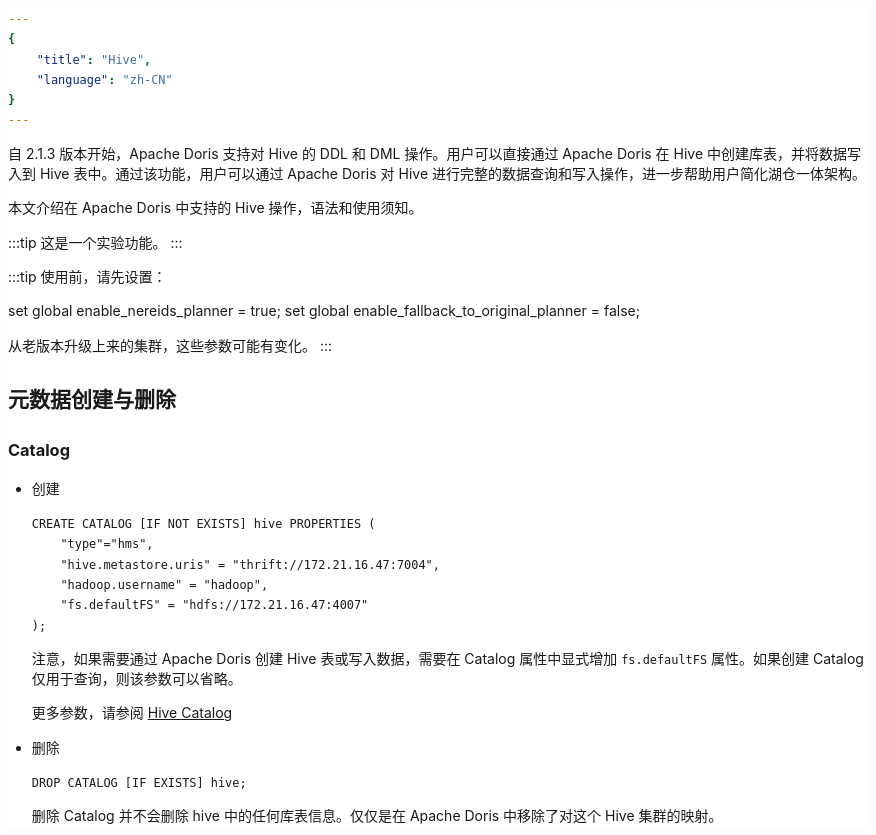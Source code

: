 ```yaml
---
{
    "title": "Hive",
    "language": "zh-CN"
}
---
```




自 2.1.3 版本开始，Apache Doris 支持对 Hive 的 DDL 和 DML 操作。用户可以直接通过 Apache Doris 在 Hive 中创建库表，并将数据写入到 Hive 表中。通过该功能，用户可以通过 Apache Doris 对 Hive 进行完整的数据查询和写入操作，进一步帮助用户简化湖仓一体架构。

本文介绍在 Apache Doris 中支持的 Hive 操作，语法和使用须知。

:::tip
这是一个实验功能。
:::

:::tip
使用前，请先设置：

set global enable_nereids_planner = true;
set global enable_fallback_to_original_planner = false;

从老版本升级上来的集群，这些参数可能有变化。
:::

## 元数据创建与删除

### Catalog

- 创建

    ```
    CREATE CATALOG [IF NOT EXISTS] hive PROPERTIES (
        "type"="hms",
        "hive.metastore.uris" = "thrift://172.21.16.47:7004",
        "hadoop.username" = "hadoop",
        "fs.defaultFS" = "hdfs://172.21.16.47:4007"
    );
    ```
        
    注意，如果需要通过 Apache Doris 创建 Hive 表或写入数据，需要在 Catalog 属性中显式增加 `fs.defaultFS` 属性。如果创建 Catalog 仅用于查询，则该参数可以省略。
    
    更多参数，请参阅 [Hive Catalog](../datalake-analytics/hive.md)

- 删除

    ```
    DROP CATALOG [IF EXISTS] hive;
    ```
    
    删除 Catalog 并不会删除 hive 中的任何库表信息。仅仅是在 Apache Doris 中移除了对这个 Hive 集群的映射。
    